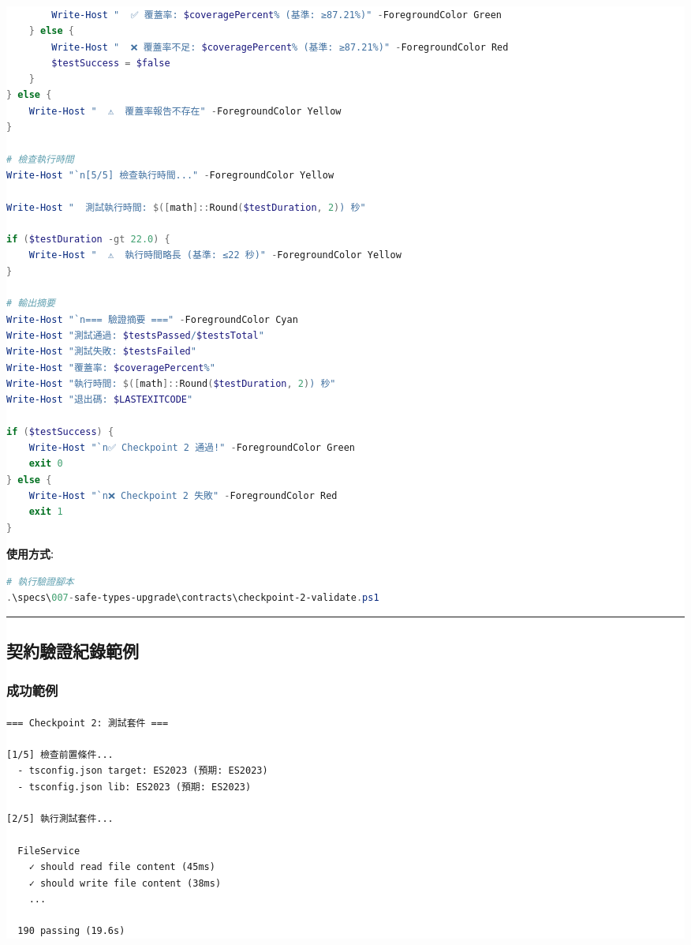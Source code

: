 ```powershell
        Write-Host "  ✅ 覆蓋率: $coveragePercent% (基準: ≥87.21%)" -ForegroundColor Green
    } else {
        Write-Host "  ❌ 覆蓋率不足: $coveragePercent% (基準: ≥87.21%)" -ForegroundColor Red
        $testSuccess = $false
    }
} else {
    Write-Host "  ⚠️  覆蓋率報告不存在" -ForegroundColor Yellow
}

# 檢查執行時間
Write-Host "`n[5/5] 檢查執行時間..." -ForegroundColor Yellow

Write-Host "  測試執行時間: $([math]::Round($testDuration, 2)) 秒"

if ($testDuration -gt 22.0) {
    Write-Host "  ⚠️  執行時間略長 (基準: ≤22 秒)" -ForegroundColor Yellow
}

# 輸出摘要
Write-Host "`n=== 驗證摘要 ===" -ForegroundColor Cyan
Write-Host "測試通過: $testsPassed/$testsTotal"
Write-Host "測試失敗: $testsFailed"
Write-Host "覆蓋率: $coveragePercent%"
Write-Host "執行時間: $([math]::Round($testDuration, 2)) 秒"
Write-Host "退出碼: $LASTEXITCODE"

if ($testSuccess) {
    Write-Host "`n✅ Checkpoint 2 通過!" -ForegroundColor Green
    exit 0
} else {
    Write-Host "`n❌ Checkpoint 2 失敗" -ForegroundColor Red
    exit 1
}
```

**使用方式**:

```powershell
# 執行驗證腳本
.\specs\007-safe-types-upgrade\contracts\checkpoint-2-validate.ps1
```

---

## 契約驗證紀錄範例

### 成功範例

```
=== Checkpoint 2: 測試套件 ===

[1/5] 檢查前置條件...
  - tsconfig.json target: ES2023 (預期: ES2023)
  - tsconfig.json lib: ES2023 (預期: ES2023)

[2/5] 執行測試套件...

  FileService
    ✓ should read file content (45ms)
    ✓ should write file content (38ms)
    ...

  190 passing (19.6s)

```